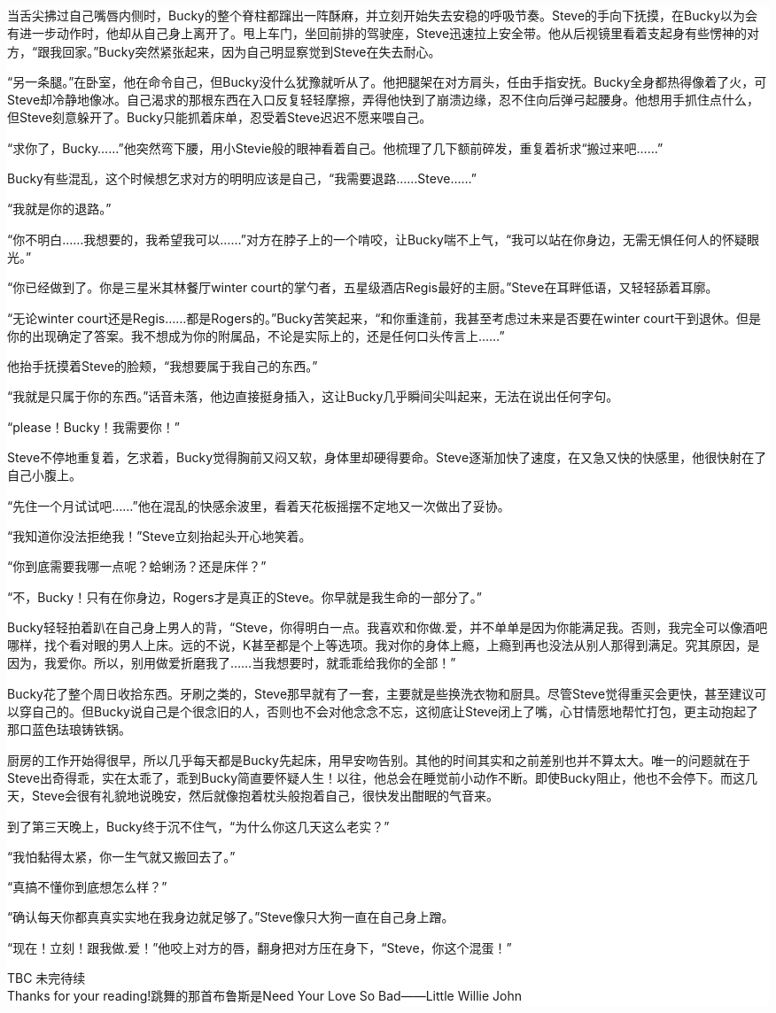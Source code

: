 当舌尖拂过自己嘴唇内侧时，Bucky的整个脊柱都蹿出一阵酥麻，并立刻开始失去安稳的呼吸节奏。Steve的手向下抚摸，在Bucky以为会有进一步动作时，他却从自己身上离开了。甩上车门，坐回前排的驾驶座，Steve迅速拉上安全带。他从后视镜里看着支起身有些愣神的对方，“跟我回家。”Bucky突然紧张起来，因为自己明显察觉到Steve在失去耐心。



“另一条腿。”在卧室，他在命令自己，但Bucky没什么犹豫就听从了。他把腿架在对方肩头，任由手指安抚。Bucky全身都热得像着了火，可Steve却冷静地像冰。自己渴求的那根东西在入口反复轻轻摩擦，弄得他快到了崩溃边缘，忍不住向后弹弓起腰身。他想用手抓住点什么，但Steve刻意躲开了。Bucky只能抓着床单，忍受着Steve迟迟不愿来喂自己。



“求你了，Bucky……”他突然弯下腰，用小Stevie般的眼神看着自己。他梳理了几下额前碎发，重复着祈求“搬过来吧……”

Bucky有些混乱，这个时候想乞求对方的明明应该是自己，“我需要退路……Steve……”

“我就是你的退路。”

“你不明白……我想要的，我希望我可以……”对方在脖子上的一个啃咬，让Bucky喘不上气，“我可以站在你身边，无需无惧任何人的怀疑眼光。”

“你已经做到了。你是三星米其林餐厅winter court的掌勺者，五星级酒店Regis最好的主厨。”Steve在耳畔低语，又轻轻舔着耳廓。

“无论winter court还是Regis……都是Rogers的。”Bucky苦笑起来，“和你重逢前，我甚至考虑过未来是否要在winter court干到退休。但是你的出现确定了答案。我不想成为你的附属品，不论是实际上的，还是任何口头传言上……”

他抬手抚摸着Steve的脸颊，“我想要属于我自己的东西。”

“我就是只属于你的东西。”话音未落，他边直接挺身插入，这让Bucky几乎瞬间尖叫起来，无法在说出任何字句。

“please！Bucky！我需要你！”

Steve不停地重复着，乞求着，Bucky觉得胸前又闷又软，身体里却硬得要命。Steve逐渐加快了速度，在又急又快的快感里，他很快射在了自己小腹上。



“先住一个月试试吧……”他在混乱的快感余波里，看着天花板摇摆不定地又一次做出了妥协。

“我知道你没法拒绝我！”Steve立刻抬起头开心地笑着。

“你到底需要我哪一点呢？蛤蜊汤？还是床伴？”

“不，Bucky！只有在你身边，Rogers才是真正的Steve。你早就是我生命的一部分了。”



Bucky轻轻拍着趴在自己身上男人的背，“Steve，你得明白一点。我喜欢和你做.爱，并不单单是因为你能满足我。否则，我完全可以像酒吧哪样，找个看对眼的男人上床。远的不说，K甚至都是个上等选项。我对你的身体上瘾，上瘾到再也没法从别人那得到满足。究其原因，是因为，我爱你。所以，别用做爱折磨我了……当我想要时，就乖乖给我你的全部！”



Bucky花了整个周日收拾东西。牙刷之类的，Steve那早就有了一套，主要就是些换洗衣物和厨具。尽管Steve觉得重买会更快，甚至建议可以穿自己的。但Bucky说自己是个很念旧的人，否则也不会对他念念不忘，这彻底让Steve闭上了嘴，心甘情愿地帮忙打包，更主动抱起了那口蓝色珐琅铸铁锅。



厨房的工作开始得很早，所以几乎每天都是Bucky先起床，用早安吻告别。其他的时间其实和之前差别也并不算太大。唯一的问题就在于Steve出奇得乖，实在太乖了，乖到Bucky简直要怀疑人生！以往，他总会在睡觉前小动作不断。即使Bucky阻止，他也不会停下。而这几天，Steve会很有礼貌地说晚安，然后就像抱着枕头般抱着自己，很快发出酣眠的气音来。



到了第三天晚上，Bucky终于沉不住气，“为什么你这几天这么老实？”

“我怕黏得太紧，你一生气就又搬回去了。”

“真搞不懂你到底想怎么样？”

“确认每天你都真真实实地在我身边就足够了。”Steve像只大狗一直在自己身上蹭。

“现在！立刻！跟我做.爱！”他咬上对方的唇，翻身把对方压在身下，“Steve，你这个混蛋！”  

TBC 未完待续  
Thanks for your reading!跳舞的那首布鲁斯是Need Your Love So Bad——Little Willie John

